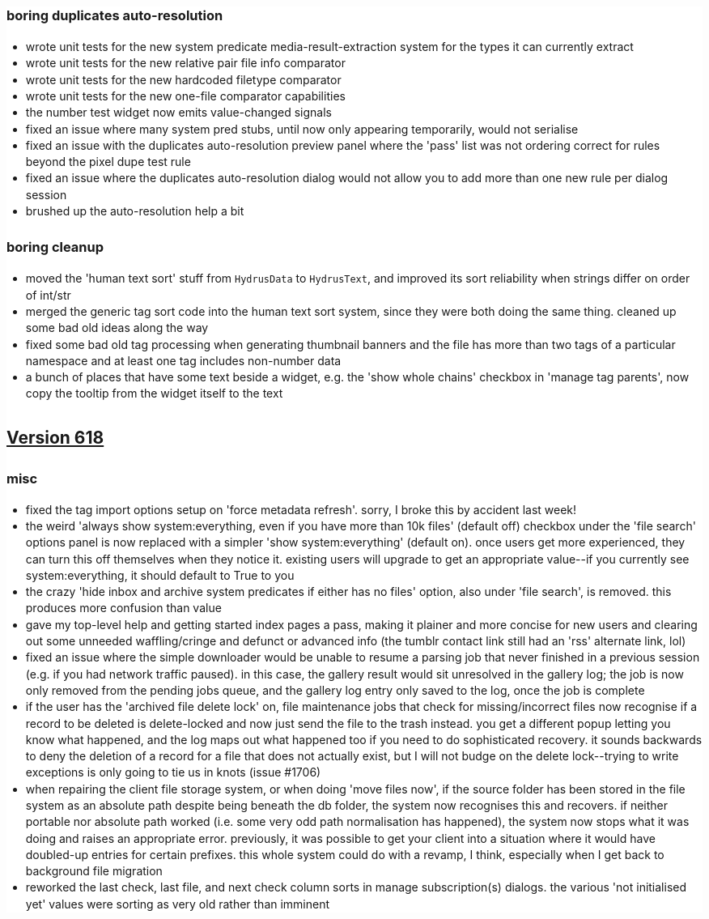 ### boring duplicates auto-resolution

* wrote unit tests for the new system predicate media-result-extraction system for the types it can currently extract
* wrote unit tests for the new relative pair file info comparator
* wrote unit tests for the new hardcoded filetype comparator
* wrote unit tests for the new one-file comparator capabilities
* the number test widget now emits value-changed signals
* fixed an issue where many system pred stubs, until now only appearing temporarily, would not serialise
* fixed an issue with the duplicates auto-resolution preview panel	 where the 'pass' list was not ordering correct for rules beyond the pixel dupe test rule
* fixed an issue where the duplicates auto-resolution dialog would not allow you to add more than one new rule per dialog session
* brushed up the auto-resolution help a bit

### boring cleanup

* moved the 'human text sort' stuff from `HydrusData` to `HydrusText`, and improved its sort reliability when strings differ on order of int/str
* merged the generic tag sort code into the human text sort system, since they were both doing the same thing. cleaned up some bad old ideas along the way
* fixed some bad old tag processing when generating thumbnail banners and the file has more than two tags of a particular namespace and at least one tag includes non-number data
* a bunch of places that have some text beside a widget, e.g. the 'show whole chains' checkbox in 'manage tag parents', now copy the tooltip from the widget itself to the text

## [Version 618](https://github.com/hydrusnetwork/hydrus/releases/tag/v618)

### misc

* fixed the tag import options setup on 'force metadata refresh'. sorry, I broke this by accident last week!
* the weird 'always show system:everything, even if you have more than 10k files' (default off) checkbox under the 'file search' options panel is now replaced with a simpler 'show system:everything' (default on). once users get more experienced, they can turn this off themselves when they notice it. existing users will upgrade to get an appropriate value--if you currently see system:everything, it should default to True to you
* the crazy 'hide inbox and archive system predicates if either has no files' option, also under 'file search', is removed. this produces more confusion than value
* gave my top-level help and getting started index pages a pass, making it plainer and more concise for new users and clearing out some unneeded waffling/cringe and defunct or advanced info (the tumblr contact link still had an 'rss' alternate link, lol)
* fixed an issue where the simple downloader would be unable to resume a parsing job that never finished in a previous session (e.g. if you had network traffic paused). in this case, the gallery result would sit unresolved in the gallery log; the job is now only removed from the pending jobs queue, and the gallery log entry only saved to the log, once the job is complete
* if the user has the 'archived file delete lock' on, file maintenance jobs that check for missing/incorrect files now recognise if a record to be deleted is delete-locked and now just send the file to the trash instead. you get a different popup letting you know what happened, and the log maps out what happened too if you need to do sophisticated recovery. it sounds backwards to deny the deletion of a record for a file that does not actually exist, but I will not budge on the delete lock--trying to write exceptions is only going to tie us in knots (issue #1706)
* when repairing the client file storage system, or when doing 'move files now', if the source folder has been stored in the file system as an absolute path despite being beneath the db folder, the system now recognises this and recovers. if neither portable nor absolute path worked (i.e. some very odd path normalisation has happened), the system now stops what it was doing and raises an appropriate error. previously, it was possible to get your client into a situation where it would have doubled-up entries for certain prefixes. this whole system could do with a revamp, I think, especially when I get back to background file migration
* reworked the last check, last file, and next check column sorts in manage subscription(s) dialogs. the various 'not initialised yet' values were sorting as very old rather than imminent